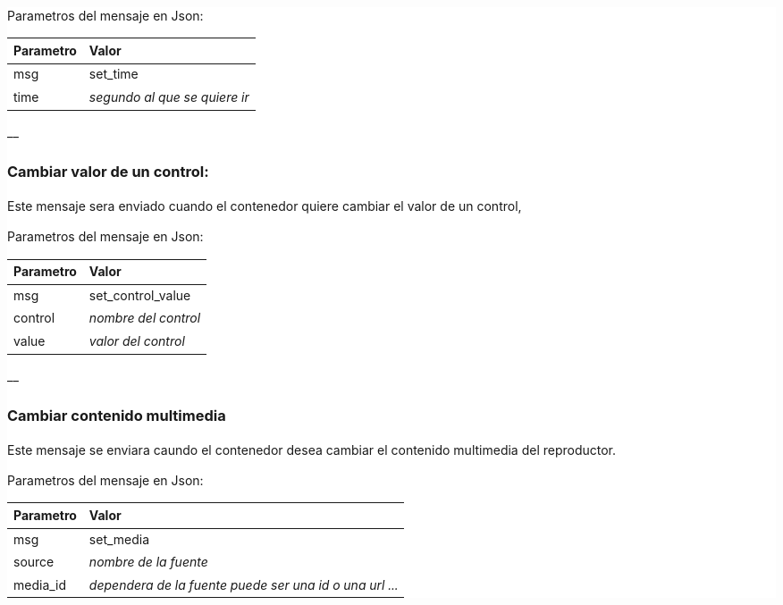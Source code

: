 Parametros del mensaje en Json:

| Parametro      | Valor          |
| :------------- | :------------- |
| msg            | set_time    |
| time           | *segundo al que se quiere ir* |
__

### Cambiar valor de un control:
Este mensaje sera enviado cuando el contenedor quiere cambiar el valor de un control,

Parametros del mensaje en Json:

| Parametro      | Valor          |
| :------------- | :------------- |
| msg            | set_control_value |
| control        | *nombre del control* |
| value          | *valor del control* |
__

### Cambiar contenido multimedia
Este mensaje se enviara caundo el contenedor desea cambiar el contenido multimedia del reproductor.

Parametros del mensaje en Json:

| Parametro      | Valor          |
| :------------- | :------------- |
| msg            | set_media      |
| source         | *nombre de la fuente* |
| media_id       | *dependera de la fuente puede ser una id o una url ...* |
